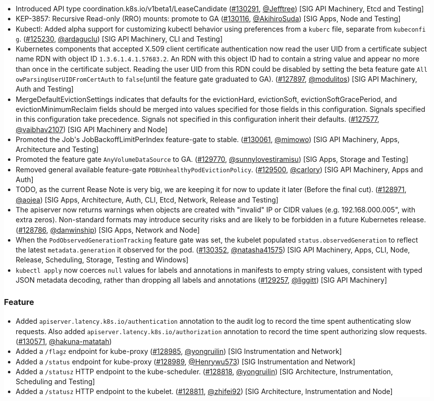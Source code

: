 - Introduced API type coordination.k8s.io/v1beta1/LeaseCandidate ([#130291](https://github.com/kubernetes/kubernetes/pull/130291), [@Jefftree](https://github.com/Jefftree)) [SIG API Machinery, Etcd and Testing]
- KEP-3857: Recursive Read-only (RRO) mounts: promote to GA ([#130116](https://github.com/kubernetes/kubernetes/pull/130116), [@AkihiroSuda](https://github.com/AkihiroSuda)) [SIG Apps, Node and Testing]
- Kubectl: Added alpha support for customizing kubectl behavior using preferences from a `kuberc` file, separate from `kubeconfig`. ([#125230](https://github.com/kubernetes/kubernetes/pull/125230), [@ardaguclu](https://github.com/ardaguclu)) [SIG API Machinery, CLI and Testing]
- Kubernetes components that accepted X.509 client certificate authentication now read the user UID from a certificate subject name RDN with object ID `1.3.6.1.4.1.57683.2`. An RDN with this object ID had to contain a string value and appear no more than once in the certificate subject. Reading the user UID from this RDN could be disabled by setting the beta feature gate `AllowParsingUserUIDFromCertAuth` to `false`(until the feature gate graduated to GA). ([#127897](https://github.com/kubernetes/kubernetes/pull/127897), [@modulitos](https://github.com/modulitos)) [SIG API Machinery, Auth and Testing]
- MergeDefaultEvictionSettings indicates that defaults for the evictionHard, evictionSoft, evictionSoftGracePeriod, and evictionMinimumReclaim fields should be merged into values specified for those fields in this configuration. Signals specified in this configuration take precedence. Signals not specified in this configuration inherit their defaults. ([#127577](https://github.com/kubernetes/kubernetes/pull/127577), [@vaibhav2107](https://github.com/vaibhav2107)) [SIG API Machinery and Node]
- Promoted the Job's JobBackoffLimitPerIndex feature-gate to stable. ([#130061](https://github.com/kubernetes/kubernetes/pull/130061), [@mimowo](https://github.com/mimowo)) [SIG API Machinery, Apps, Architecture and Testing]
- Promoted the feature gate `AnyVolumeDataSource` to GA. ([#129770](https://github.com/kubernetes/kubernetes/pull/129770), [@sunnylovestiramisu](https://github.com/sunnylovestiramisu)) [SIG Apps, Storage and Testing]
- Removed general available feature-gate `PDBUnhealthyPodEvictionPolicy`. ([#129500](https://github.com/kubernetes/kubernetes/pull/129500), [@carlory](https://github.com/carlory)) [SIG API Machinery, Apps and Auth]
- TODO, as the current Rease Note is very big, we are keeping it for now to
  update it later (Before the final cut). ([#128971](https://github.com/kubernetes/kubernetes/pull/128971), [@aojea](https://github.com/aojea)) [SIG Apps, Architecture, Auth, CLI, Etcd, Network, Release and Testing]
- The apiserver now returns warnings when objects are created with "invalid" IP
  or CIDR values (e.g. 192.168.000.005", with extra zeros).
  Non-standard formats may introduce security risks and are likely to be
  forbidden in a future Kubernetes release. ([#128786](https://github.com/kubernetes/kubernetes/pull/128786), [@danwinship](https://github.com/danwinship)) [SIG Apps, Network and Node]
- When the `PodObservedGenerationTracking` feature gate was set, the kubelet populated `status.observedGeneration` to reflect the latest `metadata.generation` it observed for the pod. ([#130352](https://github.com/kubernetes/kubernetes/pull/130352), [@natasha41575](https://github.com/natasha41575)) [SIG API Machinery, Apps, CLI, Node, Release, Scheduling, Storage, Testing and Windows]
- `kubectl apply` now coerces `null` values for labels and annotations in manifests to empty string values, consistent with typed JSON metadata decoding, rather than dropping all labels and annotations ([#129257](https://github.com/kubernetes/kubernetes/pull/129257), [@liggitt](https://github.com/liggitt)) [SIG API Machinery]

### Feature

- Added `apiserver.latency.k8s.io/authentication` annotation to the audit log to record the
  time spent authenticating slow requests. Also added `apiserver.latency.k8s.io/authorization`
  annotation to record the time spent authorizing slow requests. ([#130571](https://github.com/kubernetes/kubernetes/pull/130571), [@hakuna-matatah](https://github.com/hakuna-matatah))
- Added a `/flagz` endpoint for kube-proxy ([#128985](https://github.com/kubernetes/kubernetes/pull/128985), [@yongruilin](https://github.com/yongruilin)) [SIG Instrumentation and Network]
- Added a `/status` endpoint for kube-proxy ([#128989](https://github.com/kubernetes/kubernetes/pull/128989), [@Henrywu573](https://github.com/Henrywu573)) [SIG Instrumentation and Network]
- Added a `/statusz` HTTP endpoint to the kube-scheduler. ([#128818](https://github.com/kubernetes/kubernetes/pull/128818), [@yongruilin](https://github.com/yongruilin)) [SIG Architecture, Instrumentation, Scheduling and Testing]
- Added a `/statusz` HTTP endpoint to the kubelet. ([#128811](https://github.com/kubernetes/kubernetes/pull/128811), [@zhifei92](https://github.com/zhifei92)) [SIG Architecture, Instrumentation and Node]